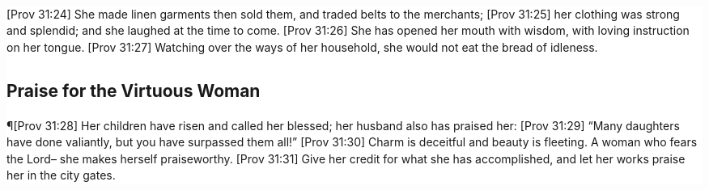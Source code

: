 [Prov 31:24] She made linen garments then sold them, and traded belts to the merchants;
[Prov 31:25] her clothing was strong and splendid; and she laughed at the time to come.
[Prov 31:26] She has opened her mouth with wisdom, with loving instruction on her tongue.
[Prov 31:27] Watching over the ways of her household, she would not eat the bread of idleness.

## Praise for the Virtuous Woman
¶[Prov 31:28] Her children have risen and called her blessed; her husband also has praised her:
[Prov 31:29] “Many daughters have done valiantly, but you have surpassed them all!”
[Prov 31:30] Charm is deceitful and beauty is fleeting. A woman who fears the Lord– she makes herself praiseworthy.
[Prov 31:31] Give her credit for what she has accomplished, and let her works praise her in the city gates.
